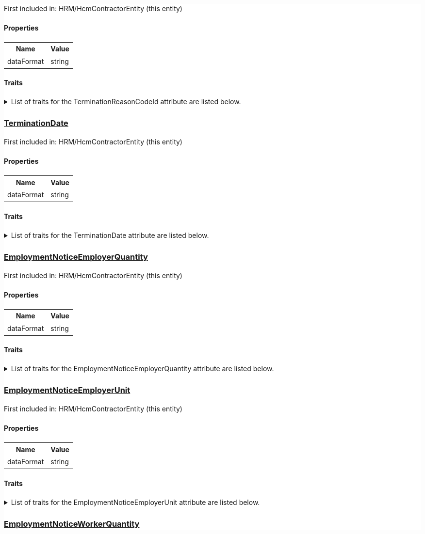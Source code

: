 First included in: HRM/HcmContractorEntity (this entity)  

#### Properties

<table><tr><th>Name</th><th>Value</th></tr><tr><td>dataFormat</td><td>string</td></tr></table>

#### Traits

<details><summary>List of traits for the TerminationReasonCodeId attribute are listed below.</summary></details>

### <a href=#TerminationDate name="TerminationDate">TerminationDate</a>

First included in: HRM/HcmContractorEntity (this entity)  

#### Properties

<table><tr><th>Name</th><th>Value</th></tr><tr><td>dataFormat</td><td>string</td></tr></table>

#### Traits

<details><summary>List of traits for the TerminationDate attribute are listed below.</summary></details>

### <a href=#EmploymentNoticeEmployerQuantity name="EmploymentNoticeEmployerQuantity">EmploymentNoticeEmployerQuantity</a>

First included in: HRM/HcmContractorEntity (this entity)  

#### Properties

<table><tr><th>Name</th><th>Value</th></tr><tr><td>dataFormat</td><td>string</td></tr></table>

#### Traits

<details><summary>List of traits for the EmploymentNoticeEmployerQuantity attribute are listed below.</summary></details>

### <a href=#EmploymentNoticeEmployerUnit name="EmploymentNoticeEmployerUnit">EmploymentNoticeEmployerUnit</a>

First included in: HRM/HcmContractorEntity (this entity)  

#### Properties

<table><tr><th>Name</th><th>Value</th></tr><tr><td>dataFormat</td><td>string</td></tr></table>

#### Traits

<details><summary>List of traits for the EmploymentNoticeEmployerUnit attribute are listed below.</summary></details>

### <a href=#EmploymentNoticeWorkerQuantity name="EmploymentNoticeWorkerQuantity">EmploymentNoticeWorkerQuantity</a>
